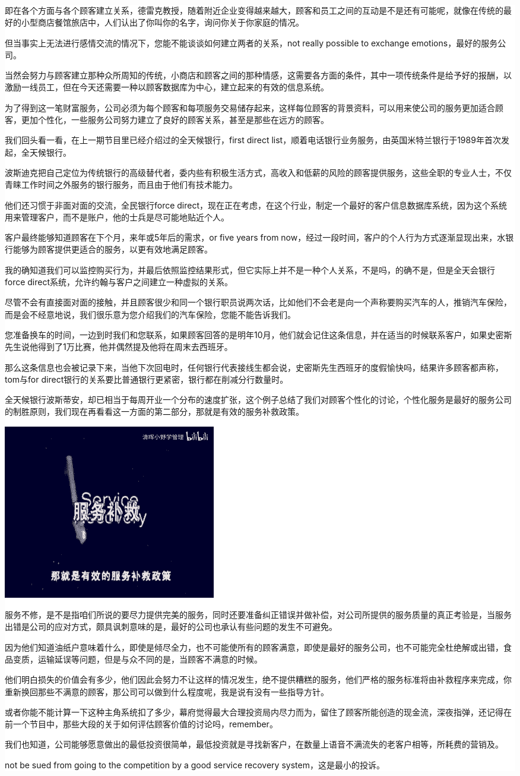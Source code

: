 即在各个方面与各个顾客建立关系，德雷克教授，随着附近企业变得越来越大，顾客和员工之间的互动是不是还有可能呢，就像在传统的最好的小型商店餐馆旅店中，人们认出了你叫你的名字，询问你关于你家庭的情况。

但当事实上无法进行感情交流的情况下，您能不能谈谈如何建立两者的关系，not really possible to exchange emotions，最好的服务公司。

当然会努力与顾客建立那种众所周知的传统，小商店和顾客之间的那种情感，这需要各方面的条件，其中一项传统条件是给予好的报酬，以激励一线员工，但在今天还需要一种以顾客数据库为中心，建立起来的有效的信息系统。

为了得到这一笔财富服务，公司必须为每个顾客和每项服务交易储存起来，这样每位顾客的背景资料，可以用来使公司的服务更加适合顾客，更加个性化，一些服务公司努力建立了良好的顾客关系，甚至是那些在远方的顾客。

我们回头看一看，在上一期节目里已经介绍过的全天候银行，first direct list，顺着电话银行业务服务，由英国米特兰银行于1989年首次发起，全天候银行。

波斯迪克把自己定位为传统银行的高级替代者，委内些有积极生活方式，高收入和低薪的风险的顾客提供服务，这些全职的专业人士，不仅青睐工作时间之外服务的银行服务，而且由于他们有技术能力。

他们还习惯于非面对面的交流，全民银行force direct，现在正在考虑，在这个行业，制定一个最好的客户信息数据库系统，因为这个系统用来管理客户，而不是账户，他的士兵是尽可能地贴近个人。

客户最终能够知道顾客在下个月，来年或5年后的需求，or five years from now，经过一段时间，客户的个人行为方式逐渐显现出来，水银行能够为顾客提供更适合的服务，以更有效地满足顾客。

我的确知道我们可以监控购买行为，并最后依照监控结果形式，但它实际上并不是一种个人关系，不是吗，的确不是，但是全天会银行force direct系统，允许约翰与客户之间建立一种虚拟的关系。

尽管不会有直接面对面的接触，并且顾客很少和同一个银行职员说两次话，比如他们不会老是向一个声称要购买汽车的人，推销汽车保险，而是会不经意地说，我们很乐意为您介绍我们的汽车保险，您能不能告诉我们。

您准备换车的时间，一边到时我们和您联系，如果顾客回答的是明年10月，他们就会记住这条信息，并在适当的时候联系客户，如果史密斯先生说他得到了1万比赛，他并偶然提及他将在周末去西班牙。

那么这条信息也会被记录下来，当他下次回电时，任何银行代表接线生都会说，史密斯先生西班牙的度假愉快吗，结果许多顾客都声称，tom与for direct银行的关系要比普通银行更紧密，银行都在削减分行数量时。

全天候银行波斯蒂安，却已相当于每周开业一个分布的速度扩张，这个例子总结了我们对顾客个性化的讨论，个性化服务是最好的服务公司的制胜原则，我们现在再看看这一方面的第二部分，那就是有效的服务补救政策。



![](img/08dc2f4d2033d0d9becf41ae2aa0f639_3.png)

服务不修，是不是指咱们所说的要尽力提供完美的服务，同时还要准备纠正错误并做补偿，对公司所提供的服务质量的真正考验是，当服务出错是公司的应对方式，颇具讽刺意味的是，最好的公司也承认有些问题的发生不可避免。

因为他们知道油纸户意味着什么，即使是倾尽全力，也不可能使所有的顾客满意，即使是最好的服务公司，也不可能完全杜绝解或出错，食品变质，运输延误等问题，但是与众不同的是，当顾客不满意的时候。

他们明白损失的价值会有多少，他们因此会努力不让这样的情况发生，绝不提供糟糕的服务，他们严格的服务标准将由补救程序来完成，你重新换回那些不满意的顾客，那公司可以做到什么程度呢，我是说有没有一些指导方针。

或者你能不能计算一下这种主角系统扣了多少，幕府觉得最大合理投资局内尽力而为，留住了顾客所能创造的现金流，深夜指弹，还记得在前一个节目中，那些大段的关于如何评估顾客价值的讨论吗，remember。

我们也知道，公司能够愿意做出的最低投资很简单，最低投资就是寻找新客户，在数量上语音不满流失的老客户相等，所耗费的营销及。

not be sued from going to the competition by a good service recovery system，这是最小的投诉。
